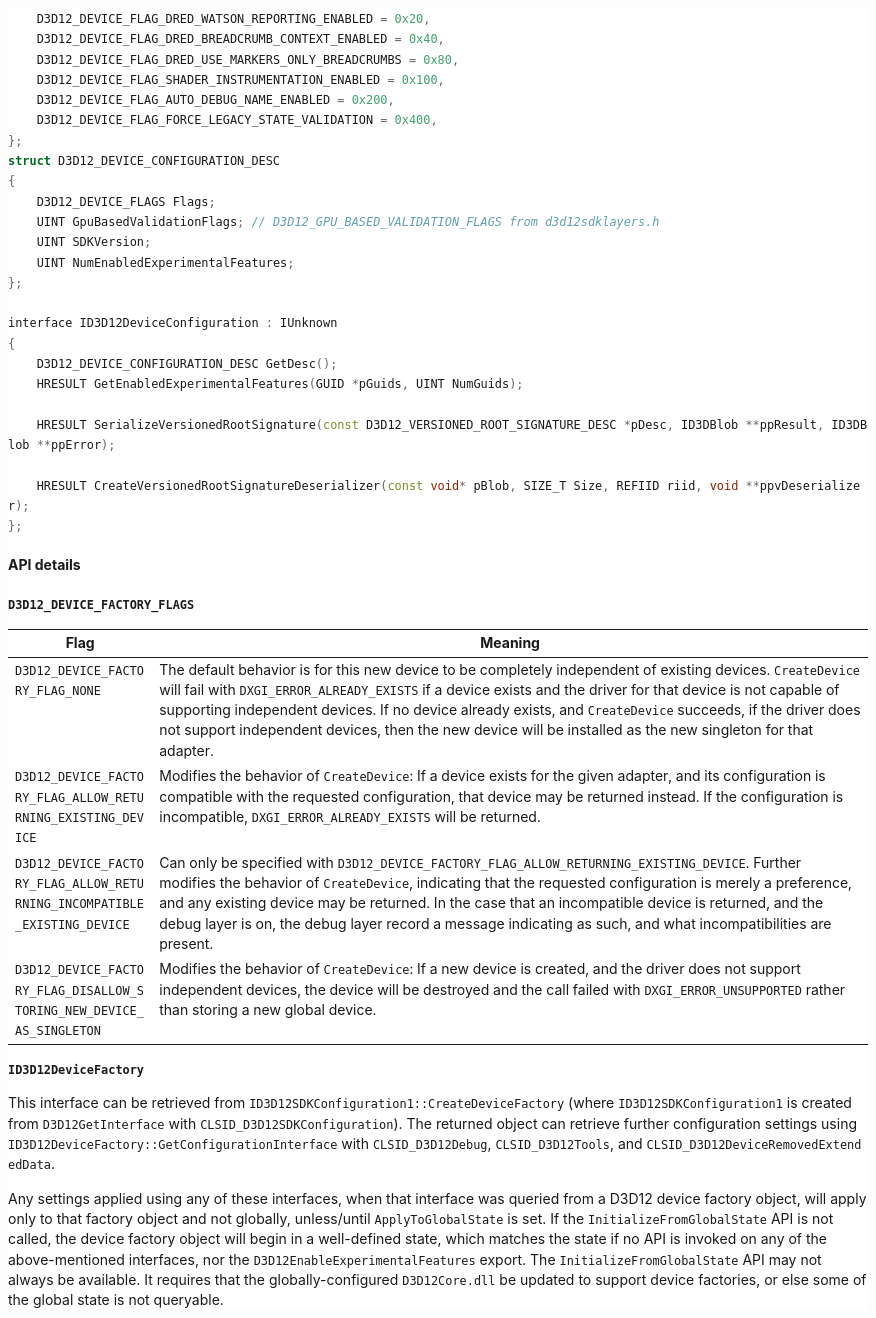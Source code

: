 ```c++
    D3D12_DEVICE_FLAG_DRED_WATSON_REPORTING_ENABLED = 0x20,
    D3D12_DEVICE_FLAG_DRED_BREADCRUMB_CONTEXT_ENABLED = 0x40,
    D3D12_DEVICE_FLAG_DRED_USE_MARKERS_ONLY_BREADCRUMBS = 0x80,
    D3D12_DEVICE_FLAG_SHADER_INSTRUMENTATION_ENABLED = 0x100,
    D3D12_DEVICE_FLAG_AUTO_DEBUG_NAME_ENABLED = 0x200,
    D3D12_DEVICE_FLAG_FORCE_LEGACY_STATE_VALIDATION = 0x400,
};
struct D3D12_DEVICE_CONFIGURATION_DESC
{
    D3D12_DEVICE_FLAGS Flags;
    UINT GpuBasedValidationFlags; // D3D12_GPU_BASED_VALIDATION_FLAGS from d3d12sdklayers.h
    UINT SDKVersion;
    UINT NumEnabledExperimentalFeatures;
};

interface ID3D12DeviceConfiguration : IUnknown
{
    D3D12_DEVICE_CONFIGURATION_DESC GetDesc();
    HRESULT GetEnabledExperimentalFeatures(GUID *pGuids, UINT NumGuids);

    HRESULT SerializeVersionedRootSignature(const D3D12_VERSIONED_ROOT_SIGNATURE_DESC *pDesc, ID3DBlob **ppResult, ID3DBlob **ppError);

    HRESULT CreateVersionedRootSignatureDeserializer(const void* pBlob, SIZE_T Size, REFIID riid, void **ppvDeserializer);
};
```

#### API details

**`D3D12_DEVICE_FACTORY_FLAGS`**

|Flag|Meaning|
|----|-------|
|`D3D12_DEVICE_FACTORY_FLAG_NONE`|The default behavior is for this new device to be completely independent of existing devices. `CreateDevice` will fail with `DXGI_ERROR_ALREADY_EXISTS` if a device exists and the driver for that device is not capable of supporting independent devices. If no device already exists, and `CreateDevice` succeeds, if the driver does not support independent devices, then the new device will be installed as the new singleton for that adapter.|
|`D3D12_DEVICE_FACTORY_FLAG_ALLOW_RETURNING_EXISTING_DEVICE`|Modifies the behavior of `CreateDevice`: If a device exists for the given adapter, and its configuration is compatible with the requested configuration, that device may be returned instead. If the configuration is incompatible, `DXGI_ERROR_ALREADY_EXISTS` will be returned.|
|`D3D12_DEVICE_FACTORY_FLAG_ALLOW_RETURNING_INCOMPATIBLE_EXISTING_DEVICE`|Can only be specified with `D3D12_DEVICE_FACTORY_FLAG_ALLOW_RETURNING_EXISTING_DEVICE`. Further modifies the behavior of `CreateDevice`, indicating that the requested configuration is merely a preference, and any existing device may be returned. In the case that an incompatible device is returned, and the debug layer is on, the debug layer record a message indicating as such, and what incompatibilities are present.|
|`D3D12_DEVICE_FACTORY_FLAG_DISALLOW_STORING_NEW_DEVICE_AS_SINGLETON`|Modifies the behavior of `CreateDevice`: If a new device is created, and the driver does not support independent devices, the device will be destroyed and the call failed with `DXGI_ERROR_UNSUPPORTED` rather than storing a new global device.|

**`ID3D12DeviceFactory`**

This interface can be retrieved from `ID3D12SDKConfiguration1::CreateDeviceFactory` (where `ID3D12SDKConfiguration1` is created from `D3D12GetInterface` with `CLSID_D3D12SDKConfiguration`). The returned object can retrieve further configuration settings using `ID3D12DeviceFactory::GetConfigurationInterface` with `CLSID_D3D12Debug`, `CLSID_D3D12Tools`, and `CLSID_D3D12DeviceRemovedExtendedData`.

Any settings applied using any of these interfaces, when that interface was queried from a D3D12 device factory object, will apply only to that factory object and not globally, unless/until `ApplyToGlobalState` is set. If the `InitializeFromGlobalState` API is not called, the device factory object will begin in a well-defined state, which matches the state if no API is invoked on any of the above-mentioned interfaces, nor the `D3D12EnableExperimentalFeatures` export. The `InitializeFromGlobalState` API may not always be available. It requires that the globally-configured `D3D12Core.dll` be updated to support device factories, or else some of the global state is not queryable.
